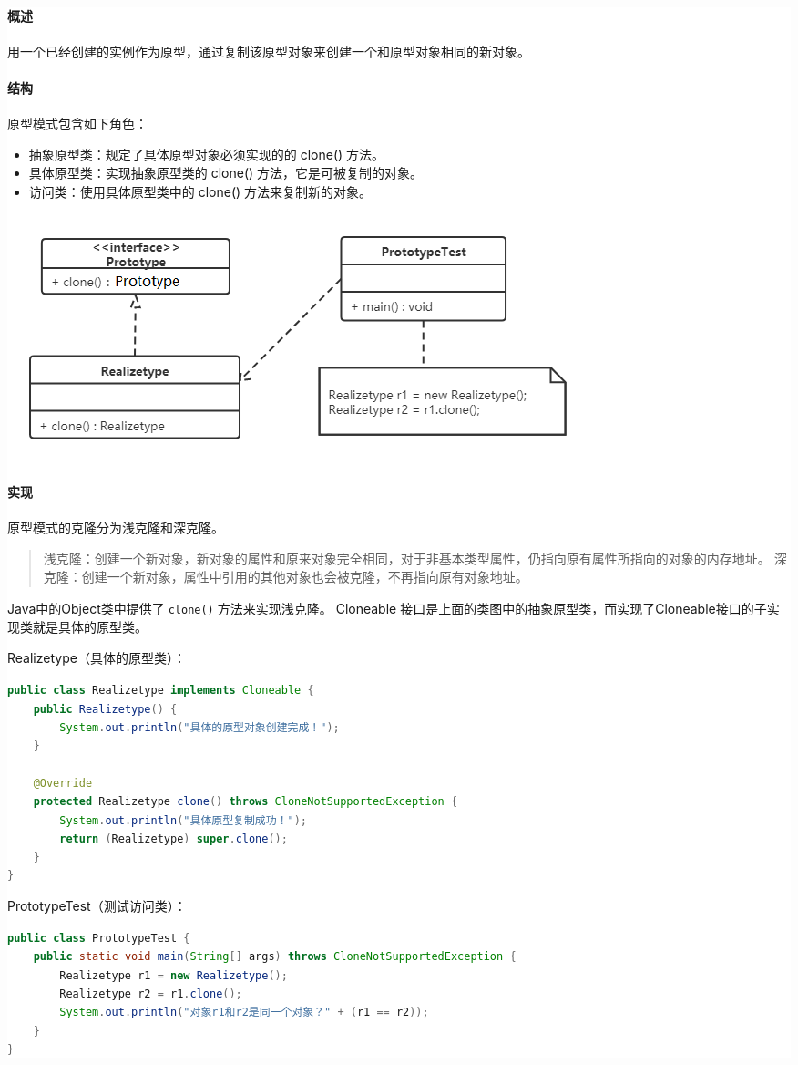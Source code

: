 #### 概述

用一个已经创建的实例作为原型，通过复制该原型对象来创建一个和原型对象相同的新对象。

#### 结构

原型模式包含如下角色：
* 抽象原型类：规定了具体原型对象必须实现的的 clone() 方法。
* 具体原型类：实现抽象原型类的 clone() 方法，它是可被复制的对象。
* 访问类：使用具体原型类中的 clone() 方法来复制新的对象。

![](../images/设计模式/原型模式.png)

#### 实现

原型模式的克隆分为浅克隆和深克隆。
> 浅克隆：创建一个新对象，新对象的属性和原来对象完全相同，对于非基本类型属性，仍指向原有属性所指向的对象的内存地址。
> 深克隆：创建一个新对象，属性中引用的其他对象也会被克隆，不再指向原有对象地址。

Java中的Object类中提供了 `clone()` 方法来实现浅克隆。 
Cloneable 接口是上面的类图中的抽象原型类，而实现了Cloneable接口的子实现类就是具体的原型类。

Realizetype（具体的原型类）：
~~~java
public class Realizetype implements Cloneable {
    public Realizetype() {
        System.out.println("具体的原型对象创建完成！");
    }
    
    @Override
    protected Realizetype clone() throws CloneNotSupportedException {
        System.out.println("具体原型复制成功！");
        return (Realizetype) super.clone();
    }
}
~~~

PrototypeTest（测试访问类）：
~~~java
public class PrototypeTest {
    public static void main(String[] args) throws CloneNotSupportedException {
        Realizetype r1 = new Realizetype();
        Realizetype r2 = r1.clone();
        System.out.println("对象r1和r2是同一个对象？" + (r1 == r2));
    }
}
~~~
